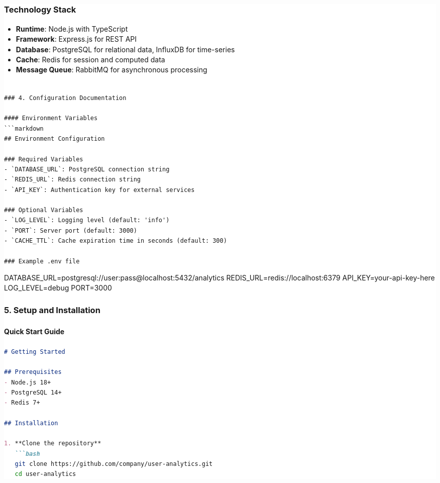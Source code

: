 ### Technology Stack
- **Runtime**: Node.js with TypeScript
- **Framework**: Express.js for REST API
- **Database**: PostgreSQL for relational data, InfluxDB for time-series
- **Cache**: Redis for session and computed data
- **Message Queue**: RabbitMQ for asynchronous processing
```

### 4. Configuration Documentation

#### Environment Variables
```markdown
## Environment Configuration

### Required Variables
- `DATABASE_URL`: PostgreSQL connection string
- `REDIS_URL`: Redis connection string  
- `API_KEY`: Authentication key for external services

### Optional Variables
- `LOG_LEVEL`: Logging level (default: 'info')
- `PORT`: Server port (default: 3000)
- `CACHE_TTL`: Cache expiration time in seconds (default: 300)

### Example .env file
```
DATABASE_URL=postgresql://user:pass@localhost:5432/analytics
REDIS_URL=redis://localhost:6379
API_KEY=your-api-key-here
LOG_LEVEL=debug
PORT=3000
```
```

### 5. Setup and Installation

#### Quick Start Guide
```markdown
# Getting Started

## Prerequisites
- Node.js 18+ 
- PostgreSQL 14+
- Redis 7+

## Installation

1. **Clone the repository**
   ```bash
   git clone https://github.com/company/user-analytics.git
   cd user-analytics
   ```
